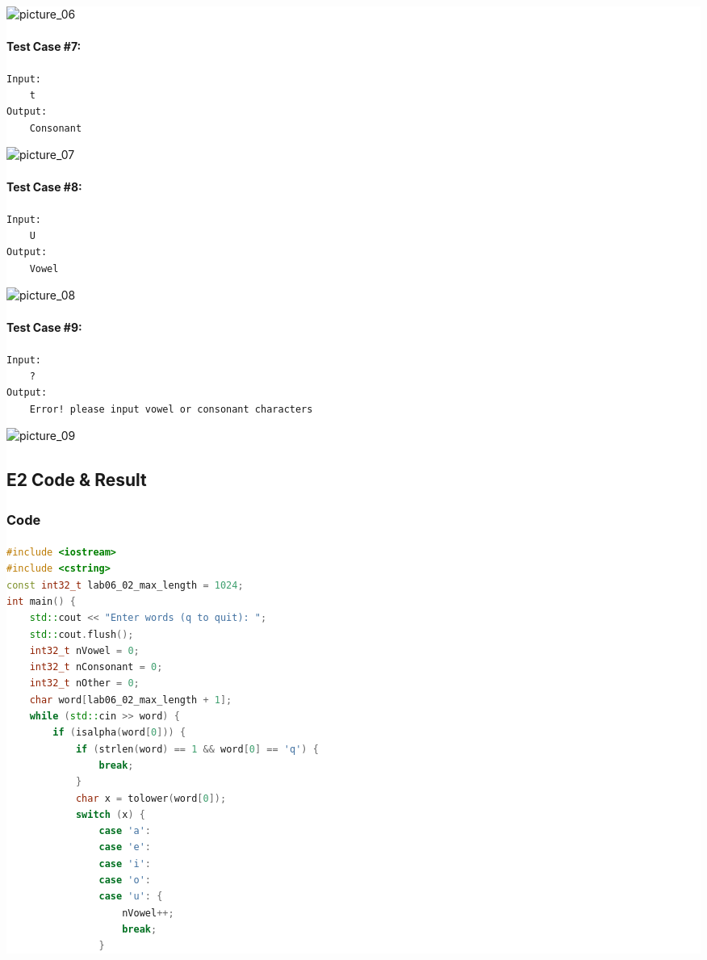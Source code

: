![picture_06](./lab06_06.png)

#### Test Case #7:

``` log
Input: 
    t
Output:
    Consonant
```

![picture_07](./lab06_07.png)

#### Test Case #8:

``` log
Input: 
    U
Output:
    Vowel
```

![picture_08](./lab06_08.png)

#### Test Case #9:

``` log
Input: 
    ?
Output:
    Error! please input vowel or consonant characters
```

![picture_09](./lab06_09.png)

## E2 Code & Result

### Code

``` cpp
#include <iostream>
#include <cstring>
const int32_t lab06_02_max_length = 1024;
int main() {
    std::cout << "Enter words (q to quit): ";
    std::cout.flush();
    int32_t nVowel = 0;
    int32_t nConsonant = 0;
    int32_t nOther = 0;
    char word[lab06_02_max_length + 1];
    while (std::cin >> word) {
        if (isalpha(word[0])) {
            if (strlen(word) == 1 && word[0] == 'q') {
                break;
            }
            char x = tolower(word[0]);
            switch (x) {
                case 'a':
                case 'e':
                case 'i':
                case 'o':
                case 'u': {
                    nVowel++;
                    break;
                }
```